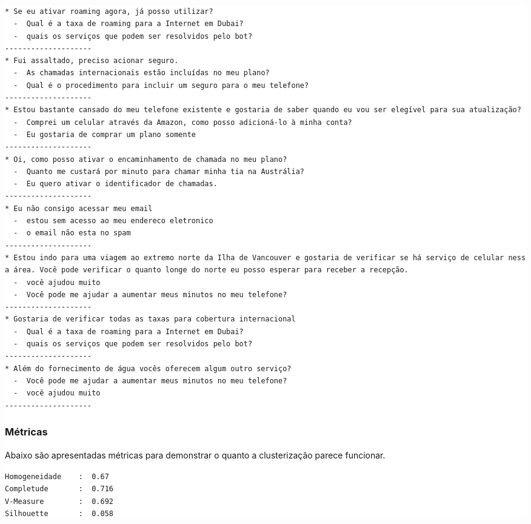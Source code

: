     * Se eu ativar roaming agora, já posso utilizar?
      -  Qual é a taxa de roaming para a Internet em Dubai?
      -  quais os serviços que podem ser resolvidos pelo bot?
    --------------------
    * Fui assaltado, preciso acionar seguro.
      -  As chamadas internacionais estão incluídas no meu plano?
      -  Qual é o procedimento para incluir um seguro para o meu telefone?
    --------------------
    * Estou bastante cansado do meu telefone existente e gostaria de saber quando eu vou ser elegível para sua atualização?
      -  Comprei um celular através da Amazon, como posso adicioná-lo à minha conta?
      -  Eu gostaria de comprar um plano somente
    --------------------
    * Oi, como posso ativar o encaminhamento de chamada no meu plano?
      -  Quanto me custará por minuto para chamar minha tia na Austrália?
      -  Eu quero ativar o identificador de chamadas.
    --------------------
    * Eu não consigo acessar meu email
      -  estou sem acesso ao meu endereco eletronico
      -  o email não esta no spam
    --------------------
    * Estou indo para uma viagem ao extremo norte da Ilha de Vancouver e gostaria de verificar se há serviço de celular nessa área. Você pode verificar o quanto longe do norte eu posso esperar para receber a recepção.
      -  você ajudou muito
      -  Você pode me ajudar a aumentar meus minutos no meu telefone?
    --------------------
    * Gostaria de verificar todas as taxas para cobertura internacional
      -  Qual é a taxa de roaming para a Internet em Dubai?
      -  quais os serviços que podem ser resolvidos pelo bot?
    --------------------
    * Além do fornecimento de água vocês oferecem algum outro serviço?
      -  Você pode me ajudar a aumentar meus minutos no meu telefone?
      -  você ajudou muito
    --------------------


### Métricas

Abaixo são apresentadas métricas para demonstrar o quanto a clusterização parece funcionar.

    Homogeneidade    :  0.67
    Completude       :  0.716
    V-Measure        :  0.692
    Silhouette       :  0.058


